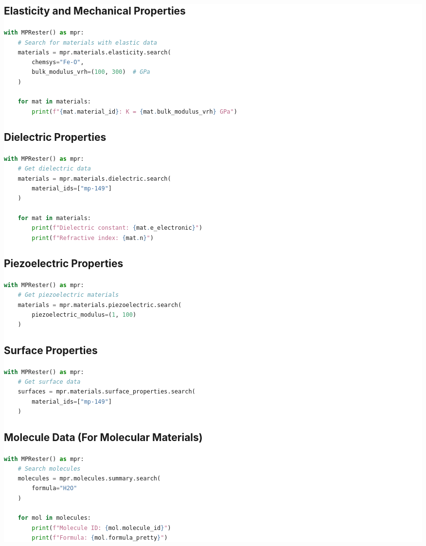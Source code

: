 ## Elasticity and Mechanical Properties

```python
with MPRester() as mpr:
    # Search for materials with elastic data
    materials = mpr.materials.elasticity.search(
        chemsys="Fe-O",
        bulk_modulus_vrh=(100, 300)  # GPa
    )

    for mat in materials:
        print(f"{mat.material_id}: K = {mat.bulk_modulus_vrh} GPa")
```

## Dielectric Properties

```python
with MPRester() as mpr:
    # Get dielectric data
    materials = mpr.materials.dielectric.search(
        material_ids=["mp-149"]
    )

    for mat in materials:
        print(f"Dielectric constant: {mat.e_electronic}")
        print(f"Refractive index: {mat.n}")
```

## Piezoelectric Properties

```python
with MPRester() as mpr:
    # Get piezoelectric materials
    materials = mpr.materials.piezoelectric.search(
        piezoelectric_modulus=(1, 100)
    )
```

## Surface Properties

```python
with MPRester() as mpr:
    # Get surface data
    surfaces = mpr.materials.surface_properties.search(
        material_ids=["mp-149"]
    )
```

## Molecule Data (For Molecular Materials)

```python
with MPRester() as mpr:
    # Search molecules
    molecules = mpr.molecules.summary.search(
        formula="H2O"
    )

    for mol in molecules:
        print(f"Molecule ID: {mol.molecule_id}")
        print(f"Formula: {mol.formula_pretty}")
```
